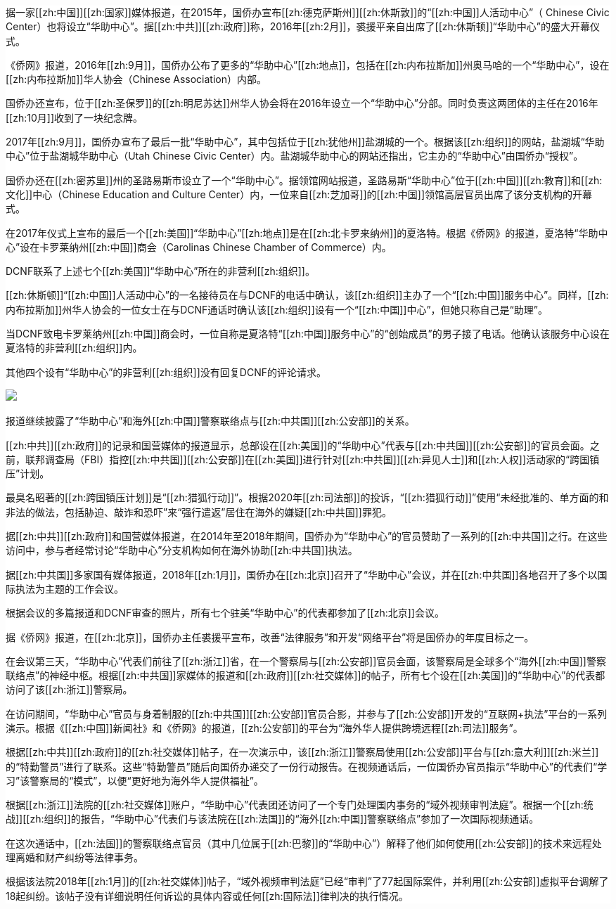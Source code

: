 据一家[[zh:中国]][[zh:国家]]媒体报道，在2015年，国侨办宣布[[zh:德克萨斯州]][[zh:休斯敦]]的“[[zh:中国]]人活动中心”（ Chinese Civic Center）也将设立“华助中心”。据[[zh:中共]][[zh:政府]]称，2016年[[zh:2月]]，裘援平亲自出席了[[zh:休斯顿]]“华助中心”的盛大开幕仪式。

《侨网》报道，2016年[[zh:9月]]，国侨办公布了更多的“华助中心”[[zh:地点]]，包括在[[zh:内布拉斯加]]州奥马哈的一个“华助中心”，设在[[zh:内布拉斯加]]华人协会（Chinese Association）内部。

国侨办还宣布，位于[[zh:圣保罗]]的[[zh:明尼苏达]]州华人协会将在2016年设立一个“华助中心”分部。同时负责这两团体的主任在2016年[[zh:10月]]收到了一块纪念牌。

2017年[[zh:9月]]，国侨办宣布了最后一批“华助中心”，其中包括位于[[zh:犹他州]]盐湖城的一个。根据该[[zh:组织]]的网站，盐湖城“华助中心”位于盐湖城华助中心（Utah Chinese Civic Center）内。盐湖城华助中心的网站还指出，它主办的“华助中心”由国侨办“授权”。

国侨办还在[[zh:密苏里]]州的圣路易斯市设立了一个“华助中心”。据领馆网站报道，圣路易斯“华助中心”位于[[zh:中国]][[zh:教育]]和[[zh:文化]]中心（Chinese Education and Culture Center）内，一位来自[[zh:芝加哥]]的[[zh:中国]]领馆高层官员出席了该分支机构的开幕式。

在2017年仪式上宣布的最后一个[[zh:美国]]“华助中心”[[zh:地点]]是在[[zh:北卡罗来纳州]]的夏洛特。根据《侨网》的报道，夏洛特“华助中心”设在卡罗莱纳州[[zh:中国]]商会（Carolinas Chinese Chamber of Commerce）内。

DCNF联系了上述七个[[zh:美国]]“华助中心”所在的非营利[[zh:组织]]。

[[zh:休斯顿]]“[[zh:中国]]人活动中心”的一名接待员在与DCNF的电话中确认，该[[zh:组织]]主办了一个“[[zh:中国]]服务中心”。同样，[[zh:内布拉斯加]]州华人协会的一位女士在与DCNF通话时确认该[[zh:组织]]设有一个“[[zh:中国]]中心”，但她只称自己是“助理”。

当DCNF致电卡罗莱纳州[[zh:中国]]商会时，一位自称是夏洛特“[[zh:中国]]服务中心”的“创始成员”的男子接了电话。他确认该服务中心设在夏洛特的非营利[[zh:组织]]内。

其他四个设有“华助中心”的非营利[[zh:组织]]没有回复DCNF的评论请求。


![](https://ipfs.gnews.org/ipfs/QmaGvZXNBTxqaWnqj77NsQHo4zoQ7GLz9sz4e5zGuasw7C?filename=200x133_f5fa5ca01a804a14a80e966fa4000afe.jpg)


报道继续披露了“华助中心”和海外[[zh:中国]]警察联络点与[[zh:中共国]][[zh:公安部]]的关系。

[[zh:中共]][[zh:政府]]的记录和国营媒体的报道显示，总部设在[[zh:美国]]的“华助中心”代表与[[zh:中共国]][[zh:公安部]]的官员会面。之前，联邦调查局（FBI）指控[[zh:中共国]][[zh:公安部]]在[[zh:美国]]进行针对[[zh:中共国]][[zh:异见人士]]和[[zh:人权]]活动家的“跨国镇压”计划。

最臭名昭著的[[zh:跨国镇压计划]]是“[[zh:猎狐行动]]”。根据2020年[[zh:司法部]]的投诉，“[[zh:猎狐行动]]”使用“未经批准的、单方面的和非法的做法，包括胁迫、敲诈和恐吓”来“强行遣返”居住在海外的嫌疑[[zh:中共国]]罪犯。

据[[zh:中共]][[zh:政府]]和国营媒体报道，在2014年至2018年期间，国侨办为“华助中心”的官员赞助了一系列的[[zh:中共国]]之行。在这些访问中，参与者经常讨论“华助中心”分支机构如何在海外协助[[zh:中共国]]执法。

据[[zh:中共国]]多家国有媒体报道，2018年[[zh:1月]]，国侨办在[[zh:北京]]召开了“华助中心”会议，并在[[zh:中共国]]各地召开了多个以国际执法为主题的工作会议。

根据会议的多篇报道和DCNF审查的照片，所有七个驻美“华助中心”的代表都参加了[[zh:北京]]会议。

据《侨网》报道，在[[zh:北京]]，国侨办主任裘援平宣布，改善“法律服务”和开发“网络平台”将是国侨办的年度目标之一。

在会议第三天，“华助中心”代表们前往了[[zh:浙江]]省，在一个警察局与[[zh:公安部]]官员会面，该警察局是全球多个“海外[[zh:中国]]警察联络点”的神经中枢。根据[[zh:中共国]]家媒体的报道和[[zh:政府]][[zh:社交媒体]]的帖子，所有七个设在[[zh:美国]]的“华助中心”的代表都访问了该[[zh:浙江]]警察局。

在访问期间，“华助中心”官员与身着制服的[[zh:中共国]][[zh:公安部]]官员合影，并参与了[[zh:公安部]]开发的“互联网+执法”平台的一系列演示。根据《[[zh:中国]]新闻社》和《侨网》的报道，[[zh:公安部]]的平台为“海外华人提供跨境远程[[zh:司法]]服务”。

根据[[zh:中共]][[zh:政府]]的[[zh:社交媒体]]帖子，在一次演示中，该[[zh:浙江]]警察局使用[[zh:公安部]]平台与[[zh:意大利]][[zh:米兰]]的“特勤警员”进行了联系。这些“特勤警员”随后向国侨办递交了一份行动报告。在视频通话后，一位国侨办官员指示“华助中心”的代表们“学习”该警察局的“模式”，以便“更好地为海外华人提供福祉”。

根据[[zh:浙江]]法院的[[zh:社交媒体]]账户，“华助中心”代表团还访问了一个专门处理国内事务的“域外视频审判法庭”。根据一个[[zh:统战]][[zh:组织]]的报告，“华助中心”代表们与该法院在[[zh:法国]]的“海外[[zh:中国]]警察联络点”参加了一次国际视频通话。

在这次通话中，[[zh:法国]]的警察联络点官员（其中几位属于[[zh:巴黎]]的“华助中心”）解释了他们如何使用[[zh:公安部]]的技术来远程处理离婚和财产纠纷等法律事务。

根据该法院2018年[[zh:1月]]的[[zh:社交媒体]]帖子，“域外视频审判法庭”已经“审判”了77起国际案件，并利用[[zh:公安部]]虚拟平台调解了18起纠纷。该帖子没有详细说明任何诉讼的具体内容或任何[[zh:国际法]]律判决的执行情况。
